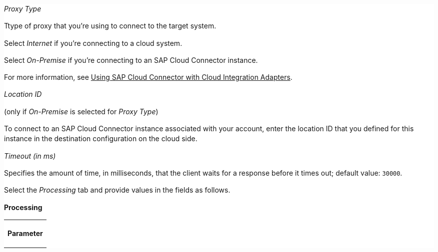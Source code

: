 </td>
</tr>
<tr>
<td valign="top">

*Proxy Type* 

</td>
<td valign="top">

Ttype of proxy that you’re using to connect to the target system.

Select *Internet* if you’re connecting to a cloud system.

Select *On-Premise* if you’re connecting to an SAP Cloud Connector instance.

For more information, see [Using SAP Cloud Connector with Cloud Integration Adapters](../40-RemoteSystems/using-sap-cloud-connector-with-cloud-integration-adapters-65a60e7.md).

</td>
</tr>
<tr>
<td valign="top">

*Location ID*

\(only if *On-Premise* is selected for *Proxy Type*\)

</td>
<td valign="top">

To connect to an SAP Cloud Connector instance associated with your account, enter the location ID that you defined for this instance in the destination configuration on the cloud side.

</td>
</tr>
<tr>
<td valign="top">

*Timeout \(in ms\)* 

</td>
<td valign="top">

Specifies the amount of time, in milliseconds, that the client waits for a response before it times out; default value: `30000`.

</td>
</tr>
</table>

Select the *Processing* tab and provide values in the fields as follows.

**Processing**


<table>
<tr>
<th valign="top">

Parameter
